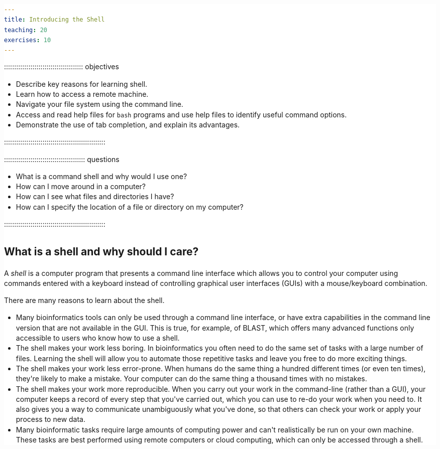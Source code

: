 ```yaml
---
title: Introducing the Shell
teaching: 20
exercises: 10
---
```


::::::::::::::::::::::::::::::::::::::: objectives

- Describe key reasons for learning shell.
- Learn how to access a remote machine.
- Navigate your file system using the command line.
- Access and read help files for `bash` programs and use help files to identify useful command options.
- Demonstrate the use of tab completion, and explain its advantages.

::::::::::::::::::::::::::::::::::::::::::::::::::

:::::::::::::::::::::::::::::::::::::::: questions

- What is a command shell and why would I use one?
- How can I move around in a computer?
- How can I see what files and directories I have?
- How can I specify the location of a file or directory on my computer?

::::::::::::::::::::::::::::::::::::::::::::::::::

## What is a shell and why should I care?

A *shell* is a computer program that presents a command line interface
which allows you to control your computer using commands entered
with a keyboard instead of controlling graphical user interfaces
(GUIs) with a mouse/keyboard combination.

There are many reasons to learn about the shell.

- Many bioinformatics tools can only be used through a command line interface, or
  have extra capabilities in the command line version that are not available in the GUI.
  This is true, for example, of BLAST, which offers many advanced functions only accessible
  to users who know how to use a shell.
- The shell makes your work less boring. In bioinformatics you often need to do
  the same set of tasks with a large number of files. Learning the shell will allow you to
  automate those repetitive tasks and leave you free to do more exciting things.
- The shell makes your work less error-prone. When humans do the same thing a hundred different times
  (or even ten times), they're likely to make a mistake. Your computer can do the same thing a thousand times
  with no mistakes.
- The shell makes your work more reproducible. When you carry out your work in the command-line
  (rather than a GUI), your computer keeps a record of every step that you've carried out, which you can use
  to re-do your work when you need to. It also gives you a way to communicate unambiguously what you've done,
  so that others can check your work or apply your process to new data.
- Many bioinformatic tasks require large amounts of computing power and can't realistically be run on your
  own machine. These tasks are best performed using remote computers or cloud computing, which can only be accessed
  through a shell.
